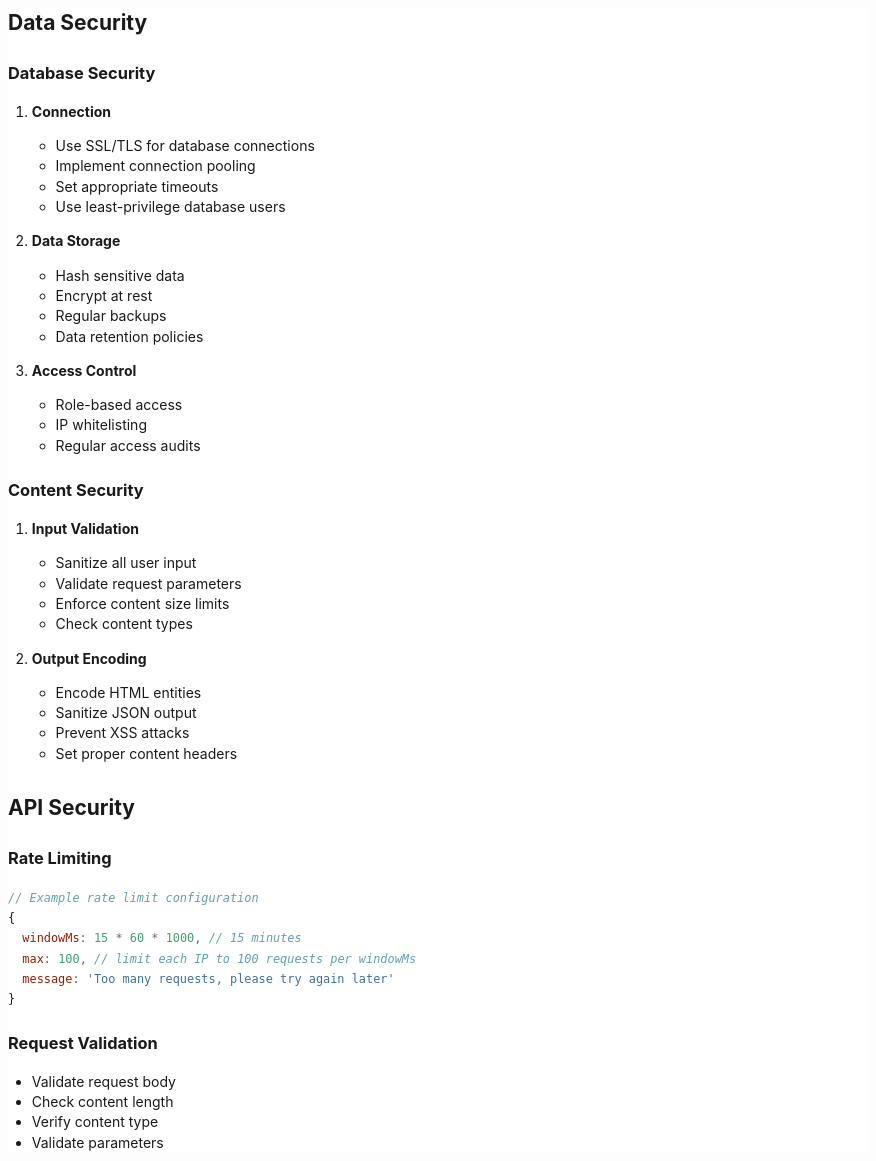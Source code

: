 ## Data Security

### Database Security
1. **Connection**
   - Use SSL/TLS for database connections
   - Implement connection pooling
   - Set appropriate timeouts
   - Use least-privilege database users

2. **Data Storage**
   - Hash sensitive data
   - Encrypt at rest
   - Regular backups
   - Data retention policies

3. **Access Control**
   - Role-based access
   - IP whitelisting
   - Regular access audits

### Content Security
1. **Input Validation**
   - Sanitize all user input
   - Validate request parameters
   - Enforce content size limits
   - Check content types

2. **Output Encoding**
   - Encode HTML entities
   - Sanitize JSON output
   - Prevent XSS attacks
   - Set proper content headers

## API Security

### Rate Limiting
```javascript
// Example rate limit configuration
{
  windowMs: 15 * 60 * 1000, // 15 minutes
  max: 100, // limit each IP to 100 requests per windowMs
  message: 'Too many requests, please try again later'
}
```

### Request Validation
- Validate request body
- Check content length
- Verify content type
- Validate parameters
